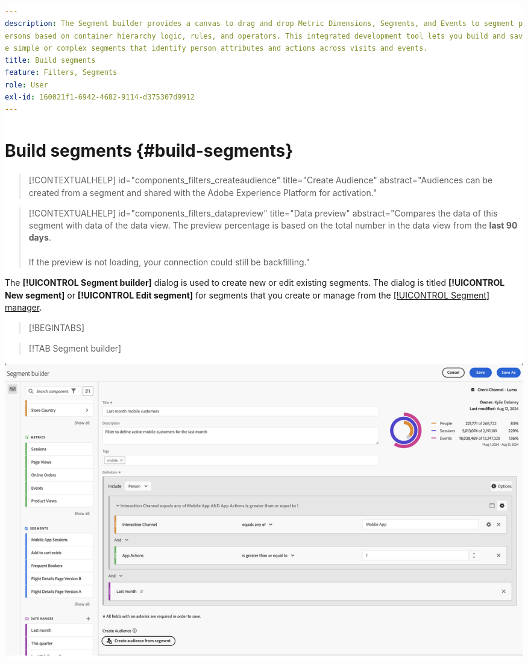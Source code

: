 ```yaml
---
description: The Segment builder provides a canvas to drag and drop Metric Dimensions, Segments, and Events to segment persons based on container hierarchy logic, rules, and operators. This integrated development tool lets you build and save simple or complex segments that identify person attributes and actions across visits and events.
title: Build segments
feature: Filters, Segments
role: User
exl-id: 160021f1-6942-4682-9114-d375307d9912
---
```

# Build segments {#build-segments}



>[!CONTEXTUALHELP]
>id="components_filters_createaudience"
>title="Create Audience"
>abstract="Audiences can be created from a segment and shared with the Adobe Experience Platform for activation."

>[!CONTEXTUALHELP]
>id="components_filters_datapreview"
>title="Data preview"
>abstract="Compares the data of this segment with data of the data view. The preview percentage is based on the total number in the data view from the **last 90 days**.<br><br/>If the preview is not loading, your connection could still be backfilling."


The **[!UICONTROL Segment builder]** dialog is used to create new or edit existing segments. The dialog is titled **[!UICONTROL New segment]** or **[!UICONTROL Edit segment]** for segments that you create or manage from the [[!UICONTROL Segment] manager](/help/components/filters/manage-filters.md).

>[!BEGINTABS]

>[!TAB Segment builder] 

![Segment details window showing fields and options described in the next section.](assets/filter-builder.png)
